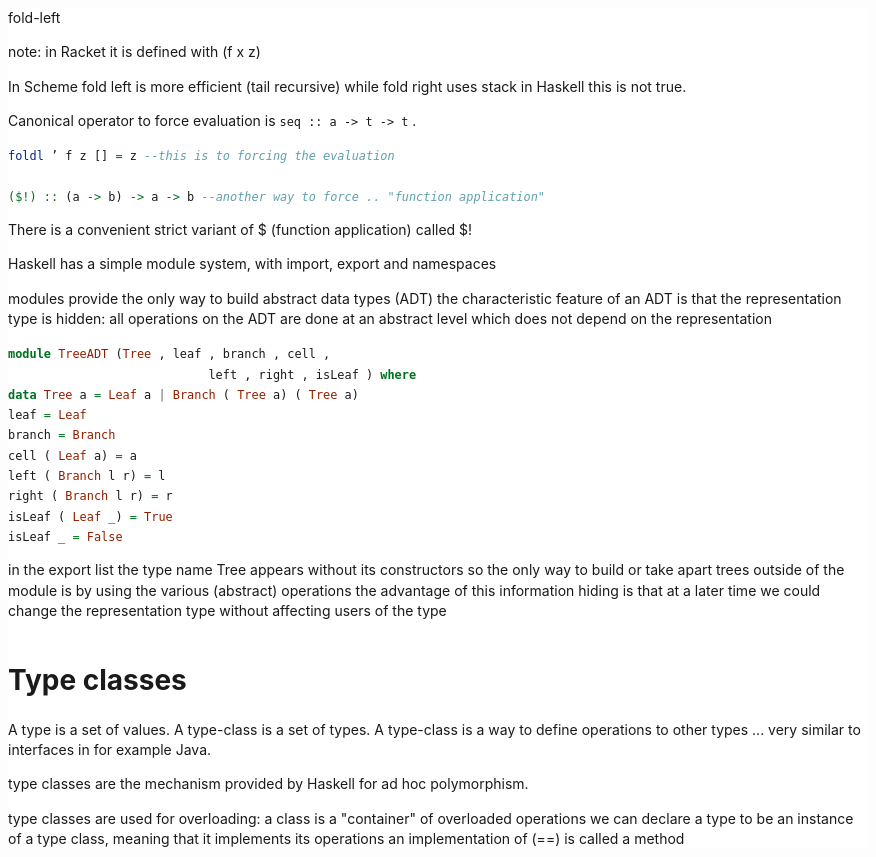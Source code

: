 fold-left 

note: in Racket it is defined with (f x z)

In Scheme fold left is more efficient (tail recursive) while fold right uses stack in Haskell this is not true. 

Canonical operator to force evaluation is ```seq :: a -> t -> t``` . 

````Haskell
foldl ’ f z [] = z --this is to forcing the evaluation 

($!) :: (a -> b) -> a -> b --another way to force .. "function application"
````


There is a convenient strict variant of $ (function application) called $!

Haskell has a simple module system, with import, export and namespaces

modules provide the only way to build abstract data types (ADT)
the characteristic feature of an ADT is that the representation type is hidden:
all operations on the ADT are done at an abstract level which does not
depend on the representation

````Haskell
module TreeADT (Tree , leaf , branch , cell ,
							left , right , isLeaf ) where
data Tree a = Leaf a | Branch ( Tree a) ( Tree a)
leaf = Leaf
branch = Branch
cell ( Leaf a) = a
left ( Branch l r) = l
right ( Branch l r) = r
isLeaf ( Leaf _) = True
isLeaf _ = False
````

in the export list the type name Tree appears without its constructors
so the only way to build or take apart trees outside of the module is by using
the various (abstract) operations
the advantage of this information hiding is that at a later time we could
change the representation type without affecting users of the type


# Type classes

A type is a set of values. A type-class is a set of types. 
A type-class is a way to define operations to other types ... very similar to interfaces in for example Java. 

type classes are the mechanism provided by Haskell for ad hoc polymorphism.

type classes are used for overloading: a class is a "container" of overloaded
operations
we can declare a type to be an instance of a type class, meaning that it implements its operations
an implementation of (\=\=) is called a method
